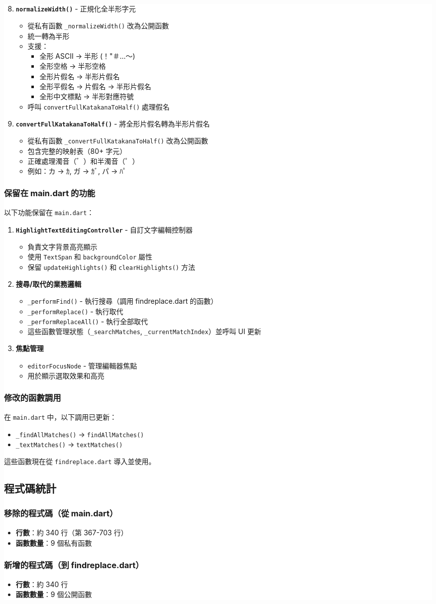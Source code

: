 8. **`normalizeWidth()`** - 正規化全半形字元
   - 從私有函數 `_normalizeWidth()` 改為公開函數
   - 統一轉為半形
   - 支援：
     * 全形 ASCII → 半形 (！"＃...～)
     * 全形空格 → 半形空格
     * 全形片假名 → 半形片假名
     * 全形平假名 → 片假名 → 半形片假名
     * 全形中文標點 → 半形對應符號
   - 呼叫 `convertFullKatakanaToHalf()` 處理假名

9. **`convertFullKatakanaToHalf()`** - 將全形片假名轉為半形片假名
   - 從私有函數 `_convertFullKatakanaToHalf()` 改為公開函數
   - 包含完整的映射表（80+ 字元）
   - 正確處理濁音（゛）和半濁音（゜）
   - 例如：カ → ｶ, ガ → ｶﾞ, パ → ﾊﾟ

### 保留在 main.dart 的功能

以下功能保留在 `main.dart`：

1. **`HighlightTextEditingController`** - 自訂文字編輯控制器
   - 負責文字背景高亮顯示
   - 使用 `TextSpan` 和 `backgroundColor` 屬性
   - 保留 `updateHighlights()` 和 `clearHighlights()` 方法

2. **搜尋/取代的業務邏輯**
   - `_performFind()` - 執行搜尋（調用 findreplace.dart 的函數）
   - `_performReplace()` - 執行取代
   - `_performReplaceAll()` - 執行全部取代
   - 這些函數管理狀態（`_searchMatches`, `_currentMatchIndex`）並呼叫 UI 更新

3. **焦點管理**
   - `editorFocusNode` - 管理編輯器焦點
   - 用於顯示選取效果和高亮

### 修改的函數調用

在 `main.dart` 中，以下調用已更新：

- `_findAllMatches()` → `findAllMatches()`
- `_textMatches()` → `textMatches()`

這些函數現在從 `findreplace.dart` 導入並使用。

## 程式碼統計

### 移除的程式碼（從 main.dart）
- **行數**：約 340 行（第 367-703 行）
- **函數數量**：9 個私有函數

### 新增的程式碼（到 findreplace.dart）
- **行數**：約 340 行
- **函數數量**：9 個公開函數
